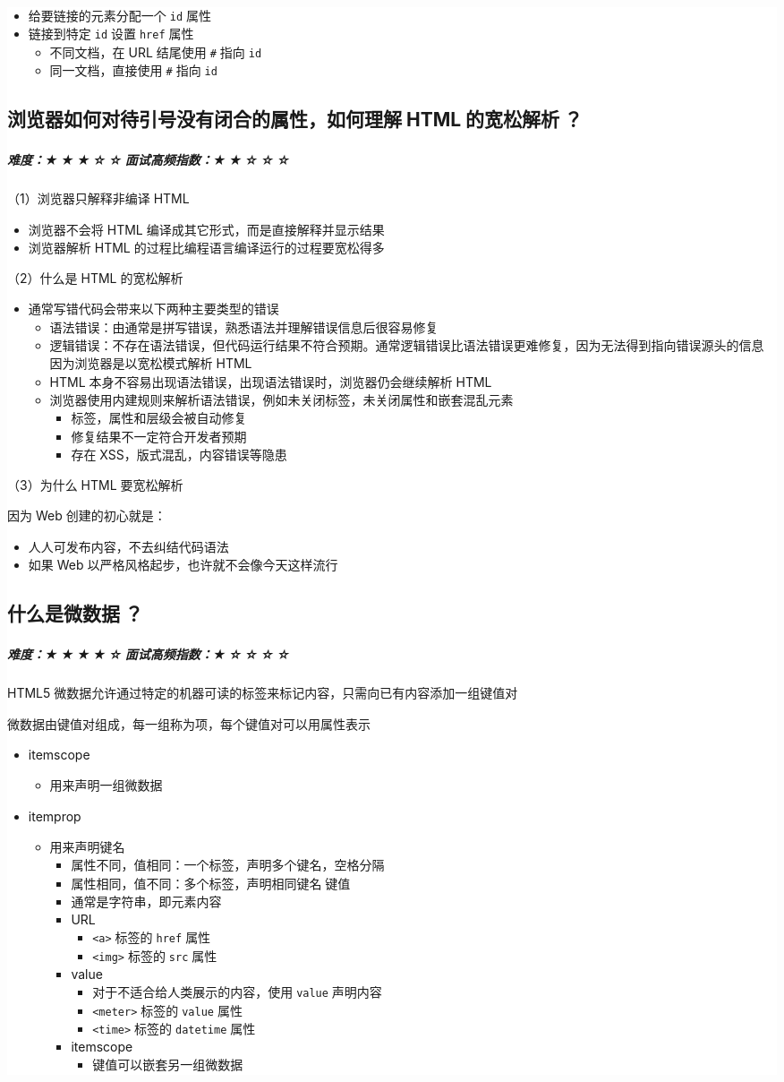 * 给要链接的元素分配一个 `id` 属性
* 链接到特定 `id` 设置 `href` 属性
    * 不同文档，在 URL 结尾使用 `#` 指向 `id`
    * 同一文档，直接使用 `#` 指向 `id`

## 浏览器如何对待引号没有闭合的属性，如何理解 HTML 的宽松解析 ？
##### 难度：★ ★ ★ ☆ ☆  面试高频指数：★ ★ ☆ ☆ ☆

（1）浏览器只解释非编译 HTML

* 浏览器不会将 HTML 编译成其它形式，而是直接解释并显示结果
* 浏览器解析 HTML 的过程比编程语言编译运行的过程要宽松得多

（2）什么是 HTML 的宽松解析

* 通常写错代码会带来以下两种主要类型的错误
    * 语法错误：由通常是拼写错误，熟悉语法并理解错误信息后很容易修复
    * 逻辑错误：不存在语法错误，但代码运行结果不符合预期。通常逻辑错误比语法错误更难修复，因为无法得到指向错误源头的信息
    因为浏览器是以宽松模式解析 HTML
    * HTML 本身不容易出现语法错误，出现语法错误时，浏览器仍会继续解析 HTML
    * 浏览器使用内建规则来解析语法错误，例如未关闭标签，未关闭属性和嵌套混乱元素
        * 标签，属性和层级会被自动修复
        * 修复结果不一定符合开发者预期
        * 存在 XSS，版式混乱，内容错误等隐患

（3）为什么 HTML 要宽松解析

因为 Web 创建的初心就是：

* 人人可发布内容，不去纠结代码语法
* 如果 Web 以严格风格起步，也许就不会像今天这样流行

## 什么是微数据 ？
##### 难度：★ ★ ★ ★ ☆  面试高频指数：★ ☆ ☆ ☆ ☆

HTML5 微数据允许通过特定的机器可读的标签来标记内容，只需向已有内容添加一组键值对

微数据由键值对组成，每一组称为项，每个键值对可以用属性表示

* itemscope
    * 用来声明一组微数据

* itemprop
    * 用来声明键名
        * 属性不同，值相同：一个标签，声明多个键名，空格分隔
        * 属性相同，值不同：多个标签，声明相同键名
        键值
        * 通常是字符串，即元素内容
        * URL
            * `<a>` 标签的 `href` 属性
            * `<img>` 标签的 `src` 属性
        * value
            * 对于不适合给人类展示的内容，使用 `value` 声明内容
            * `<meter>` 标签的 `value` 属性
            * `<time>` 标签的 `datetime` 属性
        * itemscope
            * 键值可以嵌套另一组微数据
